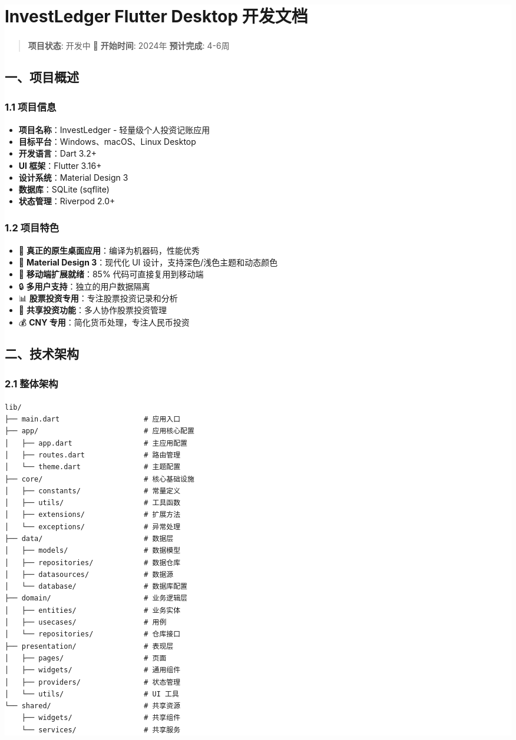# InvestLedger Flutter Desktop 开发文档

> **项目状态**: 开发中 🚧
> **开始时间**: 2024年
> **预计完成**: 4-6周

## 一、项目概述

### 1.1 项目信息

- **项目名称**：InvestLedger - 轻量级个人投资记账应用
- **目标平台**：Windows、macOS、Linux Desktop
- **开发语言**：Dart 3.2+
- **UI 框架**：Flutter 3.16+
- **设计系统**：Material Design 3
- **数据库**：SQLite (sqflite)
- **状态管理**：Riverpod 2.0+

### 1.2 项目特色

- 🚀 **真正的原生桌面应用**：编译为机器码，性能优秀
- 🎨 **Material Design 3**：现代化 UI 设计，支持深色/浅色主题和动态颜色
- 📱 **移动端扩展就绪**：85% 代码可直接复用到移动端
- 🔒 **多用户支持**：独立的用户数据隔离
- 📊 **股票投资专用**：专注股票投资记录和分析
- 🤝 **共享投资功能**：多人协作股票投资管理
- 💰 **CNY 专用**：简化货币处理，专注人民币投资

## 二、技术架构

### 2.1 整体架构

```
lib/
├── main.dart                    # 应用入口
├── app/                         # 应用核心配置
│   ├── app.dart                 # 主应用配置
│   ├── routes.dart              # 路由管理
│   └── theme.dart               # 主题配置
├── core/                        # 核心基础设施
│   ├── constants/               # 常量定义
│   ├── utils/                   # 工具函数
│   ├── extensions/              # 扩展方法
│   └── exceptions/              # 异常处理
├── data/                        # 数据层
│   ├── models/                  # 数据模型
│   ├── repositories/            # 数据仓库
│   ├── datasources/             # 数据源
│   └── database/                # 数据库配置
├── domain/                      # 业务逻辑层
│   ├── entities/                # 业务实体
│   ├── usecases/                # 用例
│   └── repositories/            # 仓库接口
├── presentation/                # 表现层
│   ├── pages/                   # 页面
│   ├── widgets/                 # 通用组件
│   ├── providers/               # 状态管理
│   └── utils/                   # UI 工具
└── shared/                      # 共享资源
    ├── widgets/                 # 共享组件
    └── services/                # 共享服务
```

